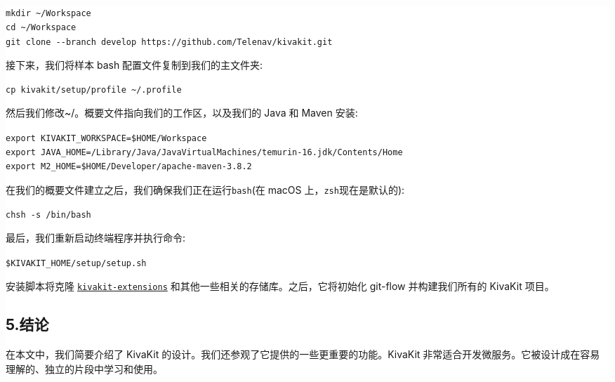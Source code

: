 ```
mkdir ~/Workspace
cd ~/Workspace
git clone --branch develop https://github.com/Telenav/kivakit.git
```

接下来，我们将样本 bash 配置文件复制到我们的主文件夹:

```
cp kivakit/setup/profile ~/.profile
```

然后我们修改~/。概要文件指向我们的工作区，以及我们的 Java 和 Maven 安装:

```
export KIVAKIT_WORKSPACE=$HOME/Workspace 
export JAVA_HOME=/Library/Java/JavaVirtualMachines/temurin-16.jdk/Contents/Home 
export M2_HOME=$HOME/Developer/apache-maven-3.8.2
```

在我们的概要文件建立之后，我们确保我们正在运行`bash`(在 macOS 上，`zsh`现在是默认的):

```
chsh -s /bin/bash
```

最后，我们重新启动终端程序并执行命令:

```
$KIVAKIT_HOME/setup/setup.sh
```

安装脚本将克隆 [`kivakit-extensions`](https://web.archive.org/web/20220625162908/https://github.com/Telenav/kivakit-extensions) 和其他一些相关的存储库。之后，它将初始化 git-flow 并构建我们所有的 KivaKit 项目。

## 5.结论

在本文中，我们简要介绍了 KivaKit 的设计。我们还参观了它提供的一些更重要的功能。KivaKit 非常适合开发微服务。它被设计成在容易理解的、独立的片段中学习和使用。